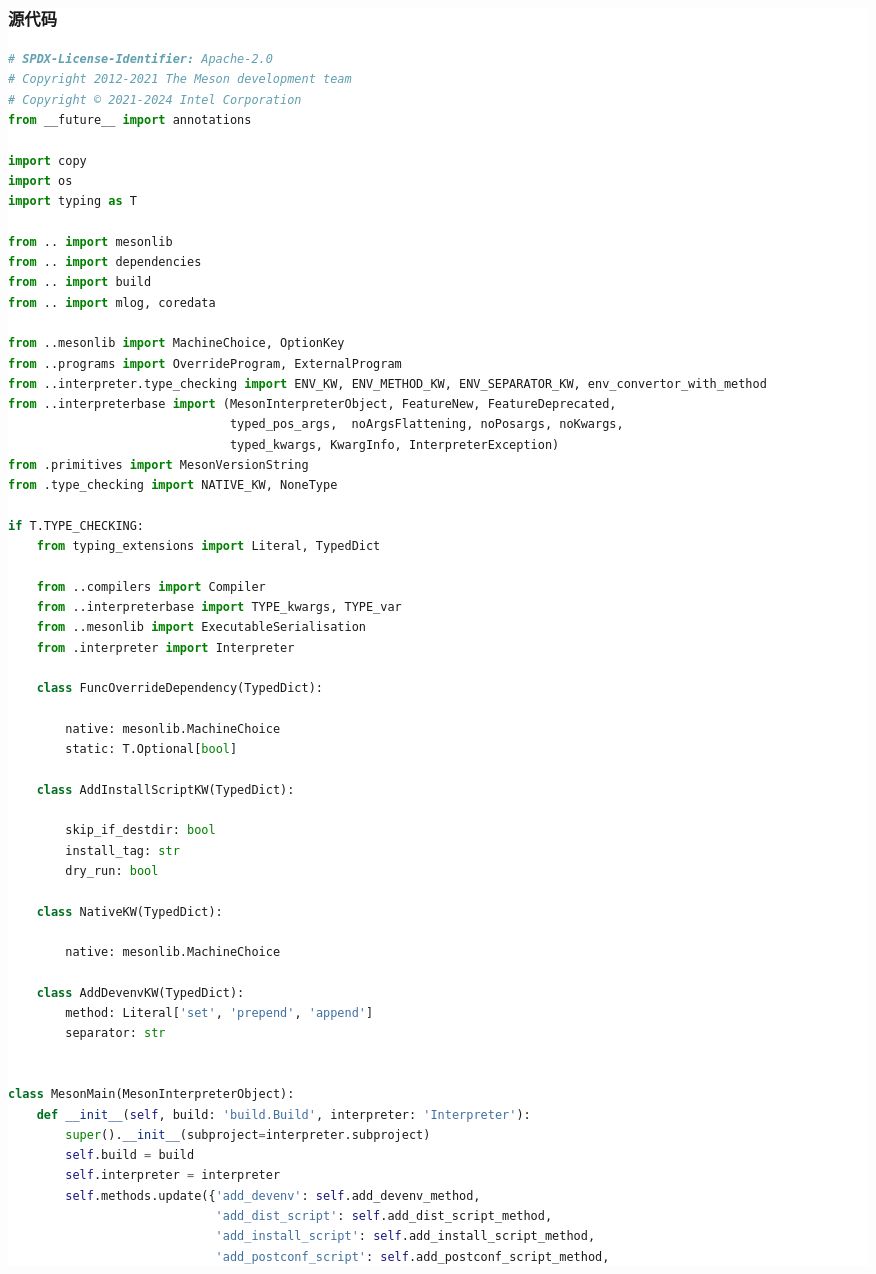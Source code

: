 ### 源代码
```python
# SPDX-License-Identifier: Apache-2.0
# Copyright 2012-2021 The Meson development team
# Copyright © 2021-2024 Intel Corporation
from __future__ import annotations

import copy
import os
import typing as T

from .. import mesonlib
from .. import dependencies
from .. import build
from .. import mlog, coredata

from ..mesonlib import MachineChoice, OptionKey
from ..programs import OverrideProgram, ExternalProgram
from ..interpreter.type_checking import ENV_KW, ENV_METHOD_KW, ENV_SEPARATOR_KW, env_convertor_with_method
from ..interpreterbase import (MesonInterpreterObject, FeatureNew, FeatureDeprecated,
                               typed_pos_args,  noArgsFlattening, noPosargs, noKwargs,
                               typed_kwargs, KwargInfo, InterpreterException)
from .primitives import MesonVersionString
from .type_checking import NATIVE_KW, NoneType

if T.TYPE_CHECKING:
    from typing_extensions import Literal, TypedDict

    from ..compilers import Compiler
    from ..interpreterbase import TYPE_kwargs, TYPE_var
    from ..mesonlib import ExecutableSerialisation
    from .interpreter import Interpreter

    class FuncOverrideDependency(TypedDict):

        native: mesonlib.MachineChoice
        static: T.Optional[bool]

    class AddInstallScriptKW(TypedDict):

        skip_if_destdir: bool
        install_tag: str
        dry_run: bool

    class NativeKW(TypedDict):

        native: mesonlib.MachineChoice

    class AddDevenvKW(TypedDict):
        method: Literal['set', 'prepend', 'append']
        separator: str


class MesonMain(MesonInterpreterObject):
    def __init__(self, build: 'build.Build', interpreter: 'Interpreter'):
        super().__init__(subproject=interpreter.subproject)
        self.build = build
        self.interpreter = interpreter
        self.methods.update({'add_devenv': self.add_devenv_method,
                             'add_dist_script': self.add_dist_script_method,
                             'add_install_script': self.add_install_script_method,
                             'add_postconf_script': self.add_postconf_script_method,
```